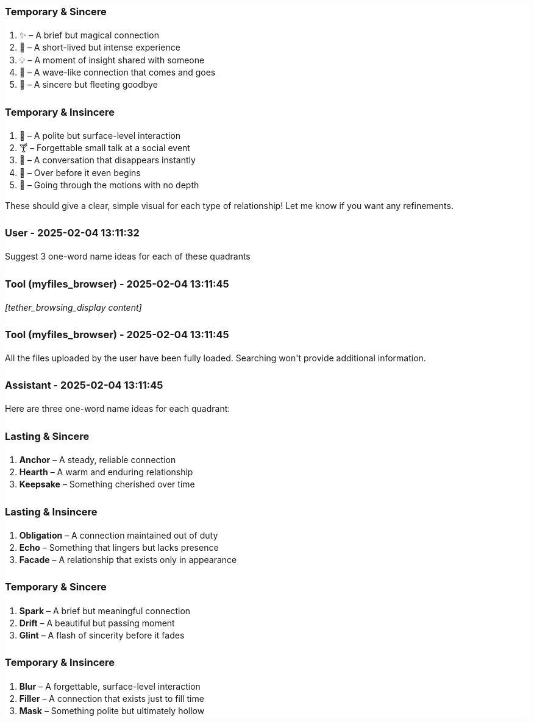 ### **Temporary & Sincere**  
1. ✨ – A brief but magical connection  
2. 🚀 – A short-lived but intense experience  
3. 💡 – A moment of insight shared with someone  
4. 🌊 – A wave-like connection that comes and goes  
5. 👋 – A sincere but fleeting goodbye  

### **Temporary & Insincere**  
1. 🙂 – A polite but surface-level interaction  
2. 🍸 – Forgettable small talk at a social event  
3. 💨 – A conversation that disappears instantly  
4. 🏁 – Over before it even begins  
5. 🔄 – Going through the motions with no depth  

These should give a clear, simple visual for each type of relationship! Let me know if you want any refinements.

### User - 2025-02-04 13:11:32

Suggest 3 one-word name ideas for each of these quadrants

### Tool (myfiles_browser) - 2025-02-04 13:11:45

*[tether_browsing_display content]*

### Tool (myfiles_browser) - 2025-02-04 13:11:45

All the files uploaded by the user have been fully loaded. Searching won't provide additional information.

### Assistant - 2025-02-04 13:11:45

Here are three one-word name ideas for each quadrant:  

### **Lasting & Sincere**  
1. **Anchor** – A steady, reliable connection  
2. **Hearth** – A warm and enduring relationship  
3. **Keepsake** – Something cherished over time  

### **Lasting & Insincere**  
1. **Obligation** – A connection maintained out of duty  
2. **Echo** – Something that lingers but lacks presence  
3. **Facade** – A relationship that exists only in appearance  

### **Temporary & Sincere**  
1. **Spark** – A brief but meaningful connection  
2. **Drift** – A beautiful but passing moment  
3. **Glint** – A flash of sincerity before it fades  

### **Temporary & Insincere**  
1. **Blur** – A forgettable, surface-level interaction  
2. **Filler** – A connection that exists just to fill time  
3. **Mask** – Something polite but ultimately hollow  
